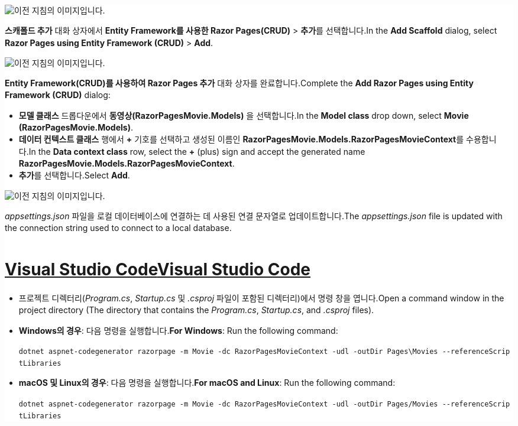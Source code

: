 ![이전 지침의 이미지입니다.](model/_static/sca.png)

<span data-ttu-id="2f213-278">**스캐폴드 추가** 대화 상자에서 **Entity Framework를 사용한 Razor Pages(CRUD)** > **추가**를 선택합니다.</span><span class="sxs-lookup"><span data-stu-id="2f213-278">In the **Add Scaffold** dialog, select **Razor Pages using Entity Framework (CRUD)** > **Add**.</span></span>

![이전 지침의 이미지입니다.](model/_static/add_scaffold.png)

<span data-ttu-id="2f213-280">**Entity Framework(CRUD)를 사용하여 Razor Pages 추가** 대화 상자를 완료합니다.</span><span class="sxs-lookup"><span data-stu-id="2f213-280">Complete the **Add Razor Pages using Entity Framework (CRUD)** dialog:</span></span>


* <span data-ttu-id="2f213-281">**모델 클래스** 드롭다운에서 **동영상(RazorPagesMovie.Models)** 을 선택합니다.</span><span class="sxs-lookup"><span data-stu-id="2f213-281">In the **Model class** drop down, select **Movie (RazorPagesMovie.Models)**.</span></span>
* <span data-ttu-id="2f213-282">**데이터 컨텍스트 클래스** 행에서 **+** 기호를 선택하고 생성된 이름인 **RazorPagesMovie.Models.RazorPagesMovieContext**를 수용합니다.</span><span class="sxs-lookup"><span data-stu-id="2f213-282">In the **Data context class** row, select the **+** (plus) sign and accept the generated name **RazorPagesMovie.Models.RazorPagesMovieContext**.</span></span>
* <span data-ttu-id="2f213-283">**추가**를 선택합니다.</span><span class="sxs-lookup"><span data-stu-id="2f213-283">Select **Add**.</span></span>

![이전 지침의 이미지입니다.](model/_static/arp.png)

<span data-ttu-id="2f213-285">*appsettings.json* 파일을 로컬 데이터베이스에 연결하는 데 사용된 연결 문자열로 업데이트합니다.</span><span class="sxs-lookup"><span data-stu-id="2f213-285">The *appsettings.json* file is updated with the connection string used to connect to a local database.</span></span>

# <a name="visual-studio-code"></a>[<span data-ttu-id="2f213-286">Visual Studio Code</span><span class="sxs-lookup"><span data-stu-id="2f213-286">Visual Studio Code</span></span>](#tab/visual-studio-code)



* <span data-ttu-id="2f213-287">프로젝트 디렉터리(*Program.cs*, *Startup.cs* 및 *.csproj* 파일이 포함된 디렉터리)에서 명령 창을 엽니다.</span><span class="sxs-lookup"><span data-stu-id="2f213-287">Open a command window in the project directory (The directory that contains the *Program.cs*, *Startup.cs*, and *.csproj* files).</span></span>

* <span data-ttu-id="2f213-288">**Windows의 경우**: 다음 명령을 실행합니다.</span><span class="sxs-lookup"><span data-stu-id="2f213-288">**For Windows**: Run the following command:</span></span>

  ```dotnetcli
  dotnet aspnet-codegenerator razorpage -m Movie -dc RazorPagesMovieContext -udl -outDir Pages\Movies --referenceScriptLibraries
  ```

* <span data-ttu-id="2f213-289">**macOS 및 Linux의 경우**: 다음 명령을 실행합니다.</span><span class="sxs-lookup"><span data-stu-id="2f213-289">**For macOS and Linux**: Run the following command:</span></span>

  ```dotnetcli
  dotnet aspnet-codegenerator razorpage -m Movie -dc RazorPagesMovieContext -udl -outDir Pages/Movies --referenceScriptLibraries
  ```
